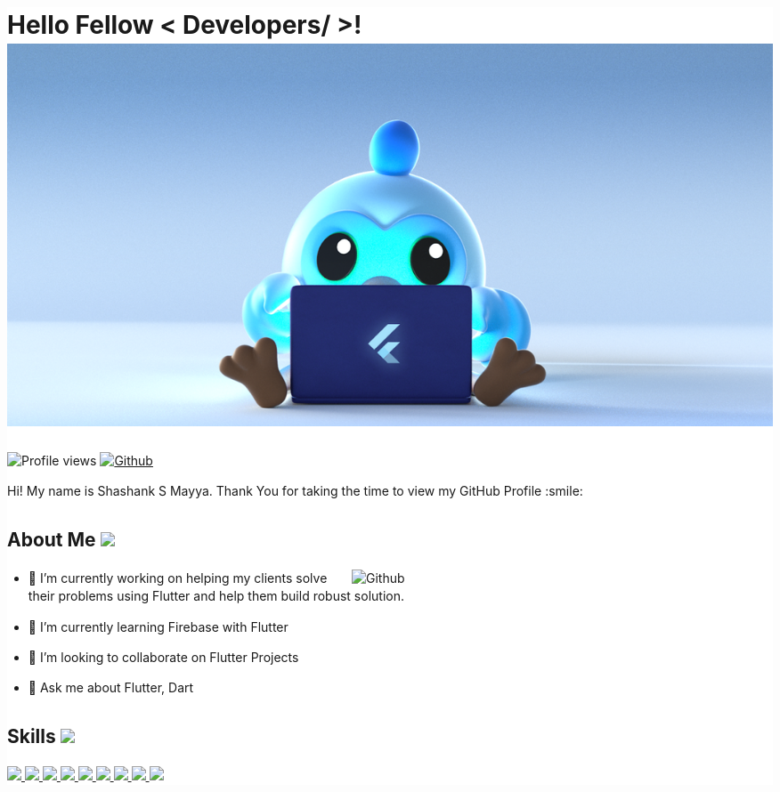 

<h1> Hello Fellow < Developers/ >! <img src = "https://github.com/ShashankSMayya/ShashankSMayya/blob/main/dash_banner.png" width = 1280px> </h1>
<p align='center'>
</p>


![Profile views](https://visitor-badge.glitch.me/badge?page_id=ShashankSMayya/ShashankSMayya)
[![Github](https://img.shields.io/github/followers/ShashankSMayya?label=Follow&style=social)](https://github.com/ShashankSMayya)

<div size='20px'> Hi! My name is Shashank S Mayya. Thank You for taking the time to view my GitHub Profile :smile: 
</div>

<h2> About Me <img src = "https://media0.giphy.com/media/KDDpcKigbfFpnejZs6/giphy.gif?cid=ecf05e47oy6f4zjs8g1qoiystc56cu7r9tb8a1fe76e05oty&rid=giphy.gif" width = 100px></h2>

<img width="55%" align="right" alt="Github" src="https://raw.githubusercontent.com/onimur/.github/master/.resources/git-header.svg" />

- 🔭 I’m currently working on helping my clients solve their problems using Flutter and help them build robust solution.

- 🌱 I’m currently learning Firebase with Flutter

- 👯 I’m looking to collaborate on Flutter Projects

- 💬 Ask me about Flutter, Dart

[//]: # (- ⚡ Fun fact: Me gustan los girasoles.)

<h2> Skills <img src = "https://media2.giphy.com/media/QssGEmpkyEOhBCb7e1/giphy.gif?cid=ecf05e47a0n3gi1bfqntqmob8g9aid1oyj2wr3ds3mg700bl&rid=giphy.gif" width = 32px> </h2>
<a href= https://github.com/ShashankSMayya?tab=repositories&q=&type=&language=flutter&sort= > <img width ='32px' src ='https://raw.githubusercontent.com/rahulbanerjee26/githubAboutMeGenerator/main/icons/flutter.svg'> </a>
<a href= https://github.com/ShashankSMayya?tab=repositories&q=&type=&language=dart&sort= > <img width ='32px' src ='https://raw.githubusercontent.com/rahulbanerjee26/githubAboutMeGenerator/main/icons/dart.svg'> </a>
<a href= https://github.com/ShashankSMayya?tab=repositories&q=&type=&language=android&sort= > <img width ='32px' src ='https://raw.githubusercontent.com/rahulbanerjee26/githubAboutMeGenerator/main/icons/android.svg'> </a>
<a href= https://github.com/ShashankSMayya?tab=repositories&q=&type=&language=c&sort= > <img width ='32px' src ='https://raw.githubusercontent.com/rahulbanerjee26/githubAboutMeGenerator/main/icons/c.svg'> </a>
<a href= https://github.com/ShashankSMayya?tab=repositories&q=&type=&language=cpp&sort= > <img width ='32px' src ='https://raw.githubusercontent.com/rahulbanerjee26/githubAboutMeGenerator/main/icons/cpp.svg'> </a>
<a href= https://github.com/ShashankSMayya?tab=repositories&q=&type=&language=sqlite&sort= > <img width ='32px' src ='https://raw.githubusercontent.com/rahulbanerjee26/githubAboutMeGenerator/main/icons/sqlite.svg'> </a>
<a href= https://github.com/ShashankSMayya?tab=repositories&q=&type=&language=css&sort= > <img width ='32px' src ='https://raw.githubusercontent.com/rahulbanerjee26/githubAboutMeGenerator/main/icons/css.svg'> </a>
<a href= https://github.com/ShashankSMayya?tab=repositories&q=&type=&language=html&sort= > <img width ='32px' src ='https://raw.githubusercontent.com/rahulbanerjee26/githubAboutMeGenerator/main/icons/html.svg'> </a>
<a href= https://github.com/ShashankSMayya?tab=repositories&q=&type=&language=python&sort= > <img width ='32px' src ='https://raw.githubusercontent.com/rahulbanerjee26/githubAboutMeGenerator/main/icons/python.svg'> </a>
